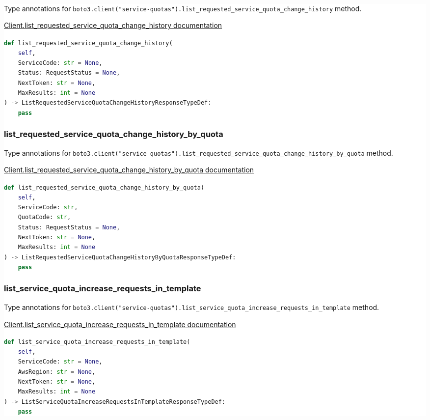Type annotations for `boto3.client("service-quotas").list_requested_service_quota_change_history` method.

[Client.list_requested_service_quota_change_history documentation](https://boto3.amazonaws.com/v1/documentation/api/latest/reference/services/service-quotas.html#ServiceQuotas.Client.list_requested_service_quota_change_history)

```python
def list_requested_service_quota_change_history(
    self,
    ServiceCode: str = None,
    Status: RequestStatus = None,
    NextToken: str = None,
    MaxResults: int = None
) -> ListRequestedServiceQuotaChangeHistoryResponseTypeDef:
    pass
```

### list_requested_service_quota_change_history_by_quota

Type annotations for `boto3.client("service-quotas").list_requested_service_quota_change_history_by_quota` method.

[Client.list_requested_service_quota_change_history_by_quota documentation](https://boto3.amazonaws.com/v1/documentation/api/latest/reference/services/service-quotas.html#ServiceQuotas.Client.list_requested_service_quota_change_history_by_quota)

```python
def list_requested_service_quota_change_history_by_quota(
    self,
    ServiceCode: str,
    QuotaCode: str,
    Status: RequestStatus = None,
    NextToken: str = None,
    MaxResults: int = None
) -> ListRequestedServiceQuotaChangeHistoryByQuotaResponseTypeDef:
    pass
```

### list_service_quota_increase_requests_in_template

Type annotations for `boto3.client("service-quotas").list_service_quota_increase_requests_in_template` method.

[Client.list_service_quota_increase_requests_in_template documentation](https://boto3.amazonaws.com/v1/documentation/api/latest/reference/services/service-quotas.html#ServiceQuotas.Client.list_service_quota_increase_requests_in_template)

```python
def list_service_quota_increase_requests_in_template(
    self,
    ServiceCode: str = None,
    AwsRegion: str = None,
    NextToken: str = None,
    MaxResults: int = None
) -> ListServiceQuotaIncreaseRequestsInTemplateResponseTypeDef:
    pass
```
